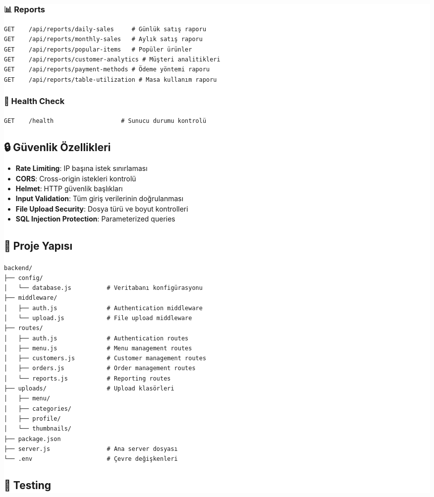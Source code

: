 ### 📊 Reports
```
GET    /api/reports/daily-sales     # Günlük satış raporu
GET    /api/reports/monthly-sales   # Aylık satış raporu
GET    /api/reports/popular-items   # Popüler ürünler
GET    /api/reports/customer-analytics # Müşteri analitikleri
GET    /api/reports/payment-methods # Ödeme yöntemi raporu
GET    /api/reports/table-utilization # Masa kullanım raporu
```

### 🏥 Health Check
```
GET    /health                   # Sunucu durumu kontrolü
```

## 🔒 Güvenlik Özellikleri

- **Rate Limiting**: IP başına istek sınırlaması
- **CORS**: Cross-origin istekleri kontrolü
- **Helmet**: HTTP güvenlik başlıkları
- **Input Validation**: Tüm giriş verilerinin doğrulanması
- **File Upload Security**: Dosya türü ve boyut kontrolleri
- **SQL Injection Protection**: Parameterized queries

## 📁 Proje Yapısı

```
backend/
├── config/
│   └── database.js          # Veritabanı konfigürasyonu
├── middleware/
│   ├── auth.js              # Authentication middleware
│   └── upload.js            # File upload middleware
├── routes/
│   ├── auth.js              # Authentication routes
│   ├── menu.js              # Menu management routes
│   ├── customers.js         # Customer management routes
│   ├── orders.js            # Order management routes
│   └── reports.js           # Reporting routes
├── uploads/                 # Upload klasörleri
│   ├── menu/
│   ├── categories/
│   ├── profile/
│   └── thumbnails/
├── package.json
├── server.js                # Ana server dosyası
└── .env                     # Çevre değişkenleri
```

## 🧪 Testing

